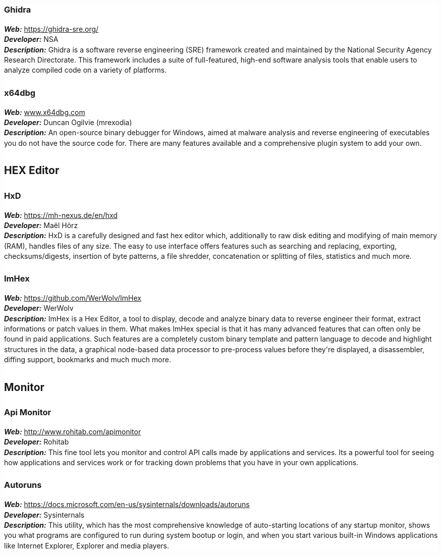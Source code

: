 ### Ghidra
***Web:*** https://ghidra-sre.org/ <br/>
***Developer:*** NSA <br/>
***Description:*** Ghidra is a software reverse engineering (SRE) framework created and maintained by the National Security Agency Research Directorate. This framework includes a suite of full-featured, high-end software analysis tools that enable users to analyze compiled code on a variety of platforms. <br/>

### x64dbg
***Web:*** www.x64dbg.com <br/>
***Developer:*** Duncan Ogilvie (mrexodia) <br/>
***Description:*** An open-source binary debugger for Windows, aimed at malware analysis and reverse engineering of executables you do not have the source code for. There are many features available and a comprehensive plugin system to add your own. <br/>


## HEX Editor

### HxD
***Web:*** https://mh-nexus.de/en/hxd <br/>
***Developer:*** Maël Hörz <br/>
***Description:*** HxD is a carefully designed and fast hex editor which, additionally to raw disk editing and modifying of main memory (RAM), handles files of any size.
The easy to use interface offers features such as searching and replacing, exporting, checksums/digests, insertion of byte patterns, a file shredder, concatenation or splitting of files, statistics and much more. <br/>

### ImHex
***Web:*** https://github.com/WerWolv/ImHex <br/>
***Developer:*** WerWolv <br/>
***Description:*** ImHex is a Hex Editor, a tool to display, decode and analyze binary data to reverse engineer their format, extract informations or patch values in them.
What makes ImHex special is that it has many advanced features that can often only be found in paid applications. Such features are a completely custom binary template and pattern language to decode and highlight structures in the data, a graphical node-based data processor to pre-process values before they're displayed, a disassembler, diffing support, bookmarks and much much more. <br/>


## Monitor

### Api Monitor
***Web:*** http://www.rohitab.com/apimonitor <br/>
***Developer:*** Rohitab <br/>
***Description:*** This fine tool lets you monitor and control API calls made by applications and services. Its a powerful tool for seeing how applications and services work or for tracking down problems that you have in your own applications. <br/>

### Autoruns
***Web:*** https://docs.microsoft.com/en-us/sysinternals/downloads/autoruns <br/>
***Developer:*** Sysinternals <br/>
***Description:*** This utility, which has the most comprehensive knowledge of auto-starting locations of any startup monitor, shows you what programs are configured to run during system bootup or login, and when you start various built-in Windows applications like Internet Explorer, Explorer and media players. <br/>
